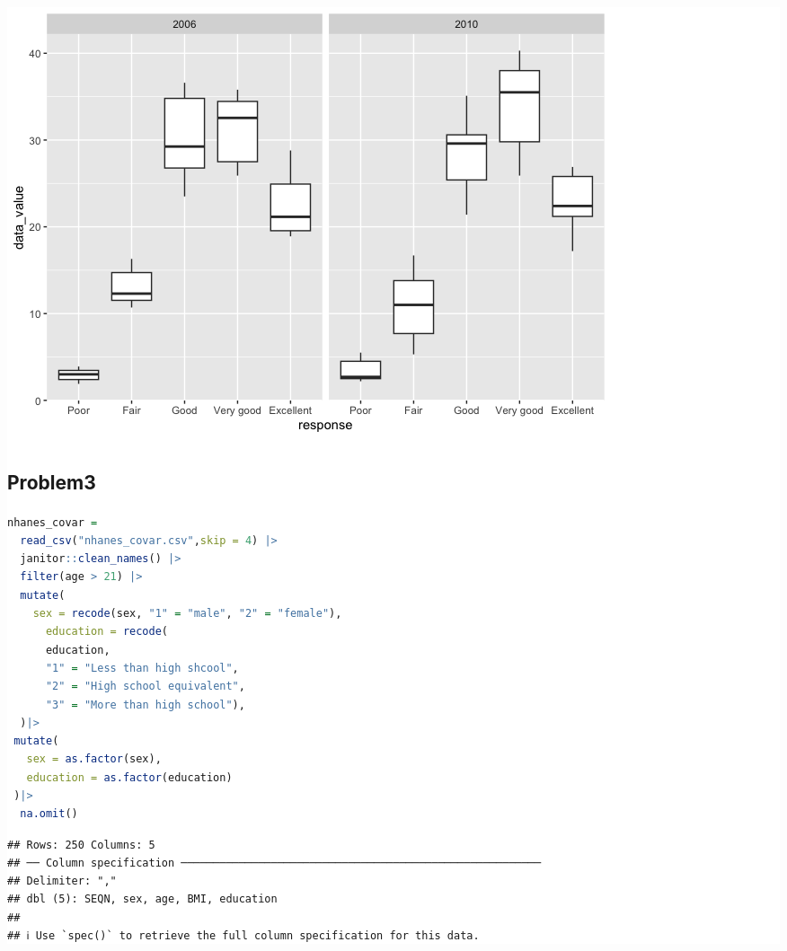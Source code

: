 ![](p8105_hw3_zj2379_files/figure-gfm/unnamed-chunk-11-1.png)

## Problem3

``` r
nhanes_covar = 
  read_csv("nhanes_covar.csv",skip = 4) |>
  janitor::clean_names() |>
  filter(age > 21) |>
  mutate(
    sex = recode(sex, "1" = "male", "2" = "female"),
      education = recode(
      education, 
      "1" = "Less than high shcool", 
      "2" = "High school equivalent",
      "3" = "More than high school"),
  )|>
 mutate(
   sex = as.factor(sex), 
   education = as.factor(education)
 )|>
  na.omit() 
```

    ## Rows: 250 Columns: 5
    ## ── Column specification ────────────────────────────────────────────────────────
    ## Delimiter: ","
    ## dbl (5): SEQN, sex, age, BMI, education
    ## 
    ## ℹ Use `spec()` to retrieve the full column specification for this data.